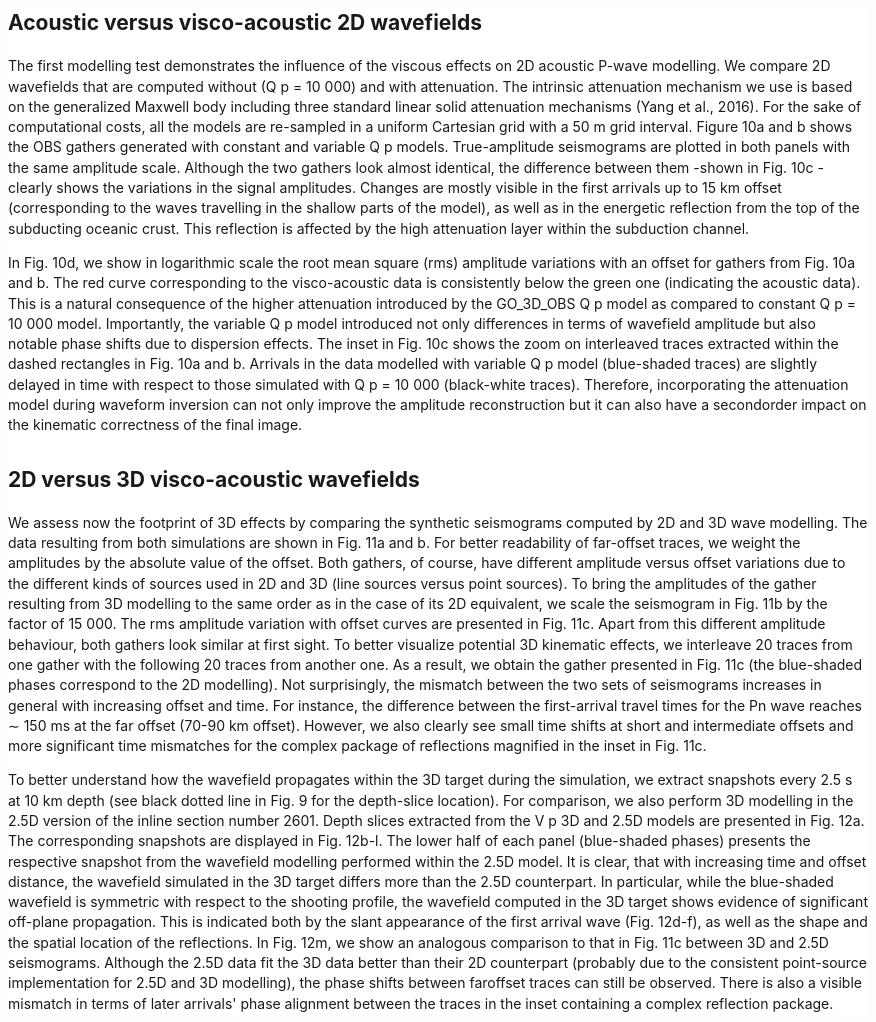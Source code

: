 
## Acoustic versus visco-acoustic 2D wavefields

The first modelling test demonstrates the influence of the viscous effects on 2D acoustic P-wave modelling. We compare 2D wavefields that are computed without (Q p = 10 000) and with attenuation. The intrinsic attenuation mechanism we use is based on the generalized Maxwell body including three standard linear solid attenuation mechanisms (Yang et al., 2016). For the sake of computational costs, all the models are re-sampled in a uniform Cartesian grid with a 50 m grid interval. Figure 10a and b shows the OBS gathers generated with constant and variable Q p models. True-amplitude seismograms are plotted in both panels with the same amplitude scale. Although the two gathers look almost identical, the difference between them -shown in Fig. 10c -clearly shows the variations in the signal amplitudes. Changes are mostly visible in the first arrivals up to 15 km offset (corresponding to the waves travelling in the shallow parts of the model), as well as in the energetic reflection from the top of the subducting oceanic crust. This reflection is affected by the high attenuation layer within the subduction channel.

In Fig. 10d, we show in logarithmic scale the root mean square (rms) amplitude variations with an offset for gathers from Fig. 10a and b. The red curve corresponding to the visco-acoustic data is consistently below the green one (indicating the acoustic data). This is a natural consequence of the higher attenuation introduced by the GO_3D_OBS Q p model as compared to constant Q p = 10 000 model. Importantly, the variable Q p model introduced not only differences in terms of wavefield amplitude but also notable phase shifts due to dispersion effects. The inset in Fig. 10c shows the zoom on interleaved traces extracted within the dashed rectangles in Fig. 10a and b. Arrivals in the data modelled with variable Q p model (blue-shaded traces) are slightly delayed in time with respect to those simulated with Q p = 10 000 (black-white traces). Therefore, incorporating the attenuation model during waveform inversion can not only improve the amplitude reconstruction but it can also have a secondorder impact on the kinematic correctness of the final image.


## 2D versus 3D visco-acoustic wavefields

We assess now the footprint of 3D effects by comparing the synthetic seismograms computed by 2D and 3D wave modelling. The data resulting from both simulations are shown in Fig. 11a and b. For better readability of far-offset traces, we weight the amplitudes by the absolute value of the offset. Both gathers, of course, have different amplitude versus offset variations due to the different kinds of sources used in 2D and 3D (line sources versus point sources). To bring the amplitudes of the gather resulting from 3D modelling to the same order as in the case of its 2D equivalent, we scale the seismogram in Fig. 11b by the factor of 15 000. The rms amplitude variation with offset curves are presented in Fig. 11c. Apart from this different amplitude behaviour, both gathers look similar at first sight. To better visualize potential 3D kinematic effects, we interleave 20 traces from one gather with the following 20 traces from another one. As a result, we obtain the gather presented in Fig. 11c (the blue-shaded phases correspond to the 2D modelling). Not surprisingly, the mismatch between the two sets of seismograms increases in general with increasing offset and time. For instance, the difference between the first-arrival travel times for the Pn wave reaches ∼ 150 ms at the far offset (70-90 km offset). However, we also clearly see small time shifts at short and intermediate offsets and more significant time mismatches for the complex package of reflections magnified in the inset in Fig. 11c.

To better understand how the wavefield propagates within the 3D target during the simulation, we extract snapshots every 2.5 s at 10 km depth (see black dotted line in Fig. 9 for the depth-slice location). For comparison, we also perform 3D modelling in the 2.5D version of the inline section number 2601. Depth slices extracted from the V p 3D and 2.5D models are presented in Fig. 12a. The corresponding snapshots are displayed in Fig. 12b-l. The lower half of each panel (blue-shaded phases) presents the respective snapshot from the wavefield modelling performed within the 2.5D model. It is clear, that with increasing time and offset distance, the wavefield simulated in the 3D target differs more than the 2.5D counterpart. In particular, while the blue-shaded wavefield is symmetric with respect to the shooting profile, the wavefield computed in the 3D target shows evidence of significant off-plane propagation. This is indicated both by the slant appearance of the first arrival wave (Fig. 12d-f), as well as the shape and the spatial location of the reflections. In Fig. 12m, we show an analogous comparison to that in Fig. 11c between 3D and 2.5D seismograms. Although the 2.5D data fit the 3D data better than their 2D counterpart (probably due to the consistent point-source implementation for 2.5D and 3D modelling), the phase shifts between faroffset traces can still be observed. There is also a visible mismatch in terms of later arrivals' phase alignment between the traces in the inset containing a complex reflection package.
